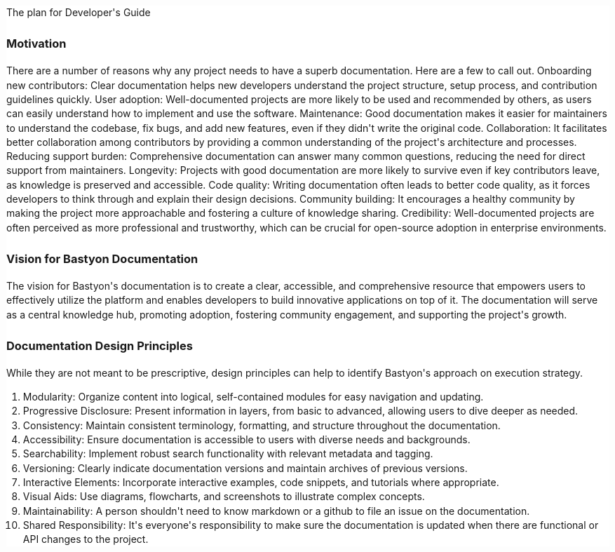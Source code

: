 The plan for Developer's Guide


### Motivation

There are a number of reasons why any project needs to have a superb documentation. Here are a few to call out.
Onboarding new contributors: Clear documentation helps new developers understand the project structure, setup process, and contribution guidelines quickly.
User adoption: Well-documented projects are more likely to be used and recommended by others, as users can easily understand how to implement and use the software.
Maintenance: Good documentation makes it easier for maintainers to understand the codebase, fix bugs, and add new features, even if they didn't write the original code.
Collaboration: It facilitates better collaboration among contributors by providing a common understanding of the project's architecture and processes.
Reducing support burden: Comprehensive documentation can answer many common questions, reducing the need for direct support from maintainers.
Longevity: Projects with good documentation are more likely to survive even if key contributors leave, as knowledge is preserved and accessible.
Code quality: Writing documentation often leads to better code quality, as it forces developers to think through and explain their design decisions.
Community building: It encourages a healthy community by making the project more approachable and fostering a culture of knowledge sharing.
Credibility: Well-documented projects are often perceived as more professional and trustworthy, which can be crucial for open-source adoption in enterprise environments.

### Vision for Bastyon Documentation

The vision for Bastyon's documentation is to create a clear, accessible, and comprehensive resource that empowers users to effectively utilize the platform and enables developers to build innovative applications on top of it. The documentation will serve as a central knowledge hub, promoting adoption, fostering community engagement, and supporting the project's growth.

### Documentation Design Principles

While they are not meant to be prescriptive, design principles can help to identify Bastyon's approach on execution strategy.

1. Modularity: Organize content into logical, self-contained modules for easy navigation and updating.
2. Progressive Disclosure: Present information in layers, from basic to advanced, allowing users to dive deeper as needed.
3. Consistency: Maintain consistent terminology, formatting, and structure throughout the documentation.
4. Accessibility: Ensure documentation is accessible to users with diverse needs and backgrounds.
5. Searchability: Implement robust search functionality with relevant metadata and tagging.
6. Versioning: Clearly indicate documentation versions and maintain archives of previous versions.
7. Interactive Elements: Incorporate interactive examples, code snippets, and tutorials where appropriate.
8. Visual Aids: Use diagrams, flowcharts, and screenshots to illustrate complex concepts.
9. Maintainability: A person shouldn't need to know markdown or a github to file an issue on the documentation.
10. Shared Responsibility: It's everyone's responsibility to make sure the documentation is updated when there are functional or API changes to the project. 

